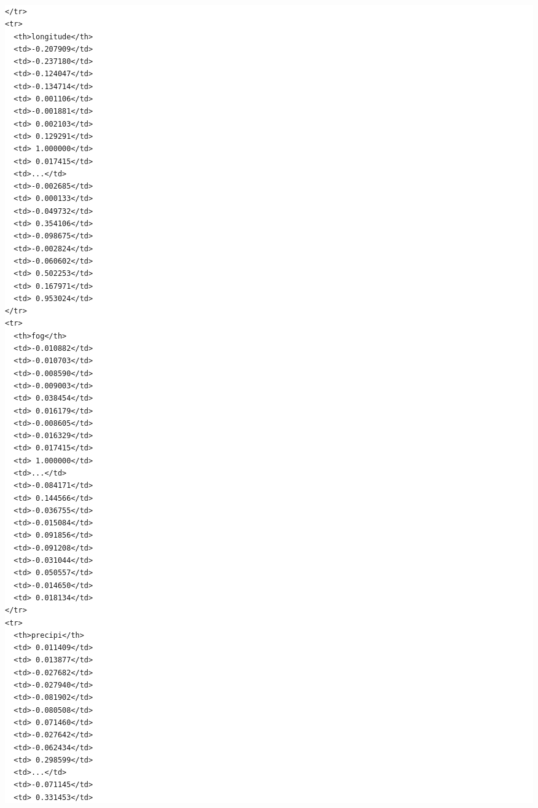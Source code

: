     </tr>
    <tr>
      <th>longitude</th>
      <td>-0.207909</td>
      <td>-0.237180</td>
      <td>-0.124047</td>
      <td>-0.134714</td>
      <td> 0.001106</td>
      <td>-0.001881</td>
      <td> 0.002103</td>
      <td> 0.129291</td>
      <td> 1.000000</td>
      <td> 0.017415</td>
      <td>...</td>
      <td>-0.002685</td>
      <td> 0.000133</td>
      <td>-0.049732</td>
      <td> 0.354106</td>
      <td>-0.098675</td>
      <td>-0.002824</td>
      <td>-0.060602</td>
      <td> 0.502253</td>
      <td> 0.167971</td>
      <td> 0.953024</td>
    </tr>
    <tr>
      <th>fog</th>
      <td>-0.010882</td>
      <td>-0.010703</td>
      <td>-0.008590</td>
      <td>-0.009003</td>
      <td> 0.038454</td>
      <td> 0.016179</td>
      <td>-0.008605</td>
      <td>-0.016329</td>
      <td> 0.017415</td>
      <td> 1.000000</td>
      <td>...</td>
      <td>-0.084171</td>
      <td> 0.144566</td>
      <td>-0.036755</td>
      <td>-0.015084</td>
      <td> 0.091856</td>
      <td>-0.091208</td>
      <td>-0.031044</td>
      <td> 0.050557</td>
      <td>-0.014650</td>
      <td> 0.018134</td>
    </tr>
    <tr>
      <th>precipi</th>
      <td> 0.011409</td>
      <td> 0.013877</td>
      <td>-0.027682</td>
      <td>-0.027940</td>
      <td>-0.081902</td>
      <td>-0.080508</td>
      <td> 0.071460</td>
      <td>-0.027642</td>
      <td>-0.062434</td>
      <td> 0.298599</td>
      <td>...</td>
      <td>-0.071145</td>
      <td> 0.331453</td>